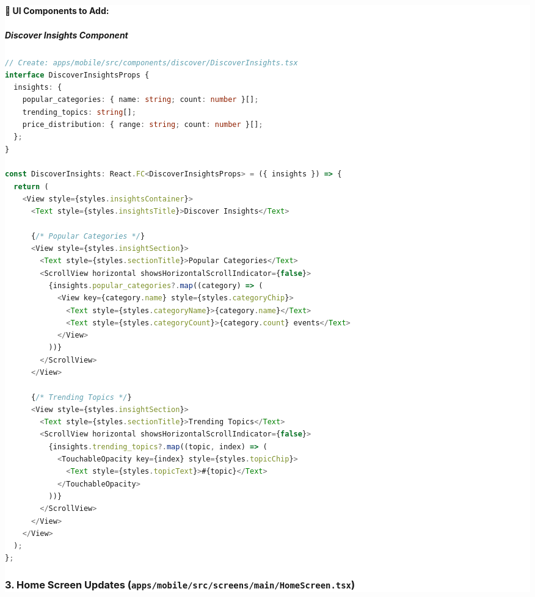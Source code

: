 ```typescript
```

#### 🎨 UI Components to Add:

##### **Discover Insights Component**
```typescript
// Create: apps/mobile/src/components/discover/DiscoverInsights.tsx
interface DiscoverInsightsProps {
  insights: {
    popular_categories: { name: string; count: number }[];
    trending_topics: string[];
    price_distribution: { range: string; count: number }[];
  };
}

const DiscoverInsights: React.FC<DiscoverInsightsProps> = ({ insights }) => {
  return (
    <View style={styles.insightsContainer}>
      <Text style={styles.insightsTitle}>Discover Insights</Text>
      
      {/* Popular Categories */}
      <View style={styles.insightSection}>
        <Text style={styles.sectionTitle}>Popular Categories</Text>
        <ScrollView horizontal showsHorizontalScrollIndicator={false}>
          {insights.popular_categories?.map((category) => (
            <View key={category.name} style={styles.categoryChip}>
              <Text style={styles.categoryName}>{category.name}</Text>
              <Text style={styles.categoryCount}>{category.count} events</Text>
            </View>
          ))}
        </ScrollView>
      </View>
      
      {/* Trending Topics */}
      <View style={styles.insightSection}>
        <Text style={styles.sectionTitle}>Trending Topics</Text>
        <ScrollView horizontal showsHorizontalScrollIndicator={false}>
          {insights.trending_topics?.map((topic, index) => (
            <TouchableOpacity key={index} style={styles.topicChip}>
              <Text style={styles.topicText}>#{topic}</Text>
            </TouchableOpacity>
          ))}
        </ScrollView>
      </View>
    </View>
  );
};
```

### 3. **Home Screen Updates** (`apps/mobile/src/screens/main/HomeScreen.tsx`)
